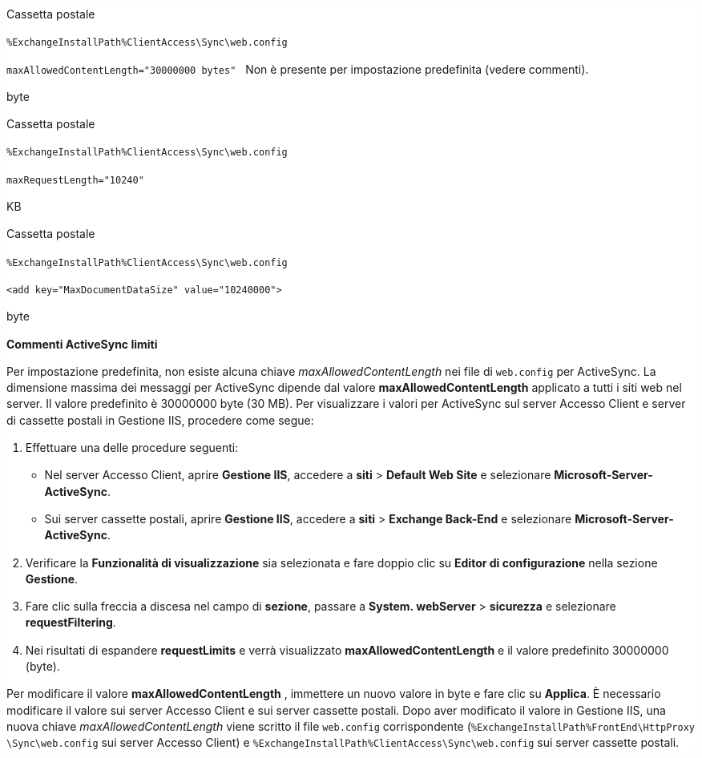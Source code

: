 <tr class="odd">
<td><p>Cassetta postale</p></td>
<td><p><code>%ExchangeInstallPath%ClientAccess\Sync\web.config</code></p></td>
<td><p><code>maxAllowedContentLength=&quot;30000000 bytes&quot;</code>   Non è presente per impostazione predefinita (vedere commenti).</p></td>
<td><p>byte</p></td>
</tr>
<tr class="even">
<td><p>Cassetta postale</p></td>
<td><p><code>%ExchangeInstallPath%ClientAccess\Sync\web.config</code></p></td>
<td><p><code>maxRequestLength=&quot;10240&quot;</code></p></td>
<td><p>KB</p></td>
</tr>
<tr class="odd">
<td><p>Cassetta postale</p></td>
<td><p><code>%ExchangeInstallPath%ClientAccess\Sync\web.config</code></p></td>
<td><p><code>&lt;add key=&quot;MaxDocumentDataSize&quot; value=&quot;10240000&quot;&gt;</code></p></td>
<td><p>byte</p></td>
</tr>
</tbody>
</table>


**Commenti ActiveSync limiti**

Per impostazione predefinita, non esiste alcuna chiave *maxAllowedContentLength* nei file di `web.config` per ActiveSync. La dimensione massima dei messaggi per ActiveSync dipende dal valore **maxAllowedContentLength** applicato a tutti i siti web nel server. Il valore predefinito è 30000000 byte (30 MB). Per visualizzare i valori per ActiveSync sul server Accesso Client e server di cassette postali in Gestione IIS, procedere come segue:

1.  Effettuare una delle procedure seguenti:
    
      - Nel server Accesso Client, aprire **Gestione IIS**, accedere a **siti** \> **Default Web Site** e selezionare **Microsoft-Server-ActiveSync**.
    
      - Sui server cassette postali, aprire **Gestione IIS**, accedere a **siti** \> **Exchange Back-End** e selezionare **Microsoft-Server-ActiveSync**.

2.  Verificare la **Funzionalità di visualizzazione** sia selezionata e fare doppio clic su **Editor di configurazione** nella sezione **Gestione**.

3.  Fare clic sulla freccia a discesa nel campo di **sezione**, passare a **System. webServer** \> **sicurezza** e selezionare **requestFiltering**.

4.  Nei risultati di espandere **requestLimits** e verrà visualizzato **maxAllowedContentLength** e il valore predefinito 30000000 (byte).

Per modificare il valore **maxAllowedContentLength** , immettere un nuovo valore in byte e fare clic su **Applica**. È necessario modificare il valore sui server Accesso Client e sui server cassette postali. Dopo aver modificato il valore in Gestione IIS, una nuova chiave *maxAllowedContentLength* viene scritto il file `web.config` corrispondente (`%ExchangeInstallPath%FrontEnd\HttpProxy\Sync\web.config` sui server Accesso Client) e `%ExchangeInstallPath%ClientAccess\Sync\web.config` sui server cassette postali.
